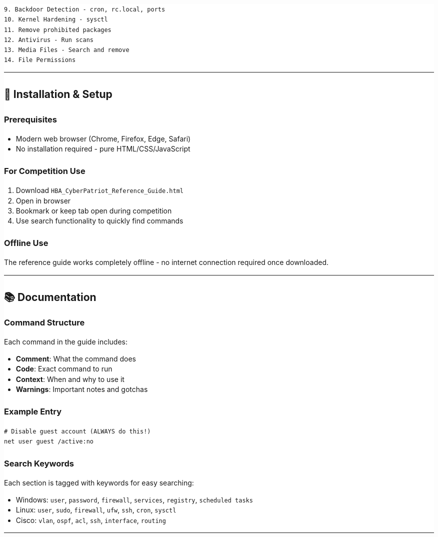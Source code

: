 ```
9. Backdoor Detection - cron, rc.local, ports
10. Kernel Hardening - sysctl
11. Remove prohibited packages
12. Antivirus - Run scans
13. Media Files - Search and remove
14. File Permissions
```

---

## 🔧 Installation & Setup

### Prerequisites

- Modern web browser (Chrome, Firefox, Edge, Safari)
- No installation required - pure HTML/CSS/JavaScript

### For Competition Use

1. Download `HBA_CyberPatriot_Reference_Guide.html`
2. Open in browser
3. Bookmark or keep tab open during competition
4. Use search functionality to quickly find commands

### Offline Use

The reference guide works completely offline - no internet connection required once downloaded.

---

## 📚 Documentation

### Command Structure

Each command in the guide includes:
- **Comment**: What the command does
- **Code**: Exact command to run
- **Context**: When and why to use it
- **Warnings**: Important notes and gotchas

### Example Entry

```
# Disable guest account (ALWAYS do this!)
net user guest /active:no
```

### Search Keywords

Each section is tagged with keywords for easy searching:
- Windows: `user`, `password`, `firewall`, `services`, `registry`, `scheduled tasks`
- Linux: `user`, `sudo`, `firewall`, `ufw`, `ssh`, `cron`, `sysctl`
- Cisco: `vlan`, `ospf`, `acl`, `ssh`, `interface`, `routing`

---
